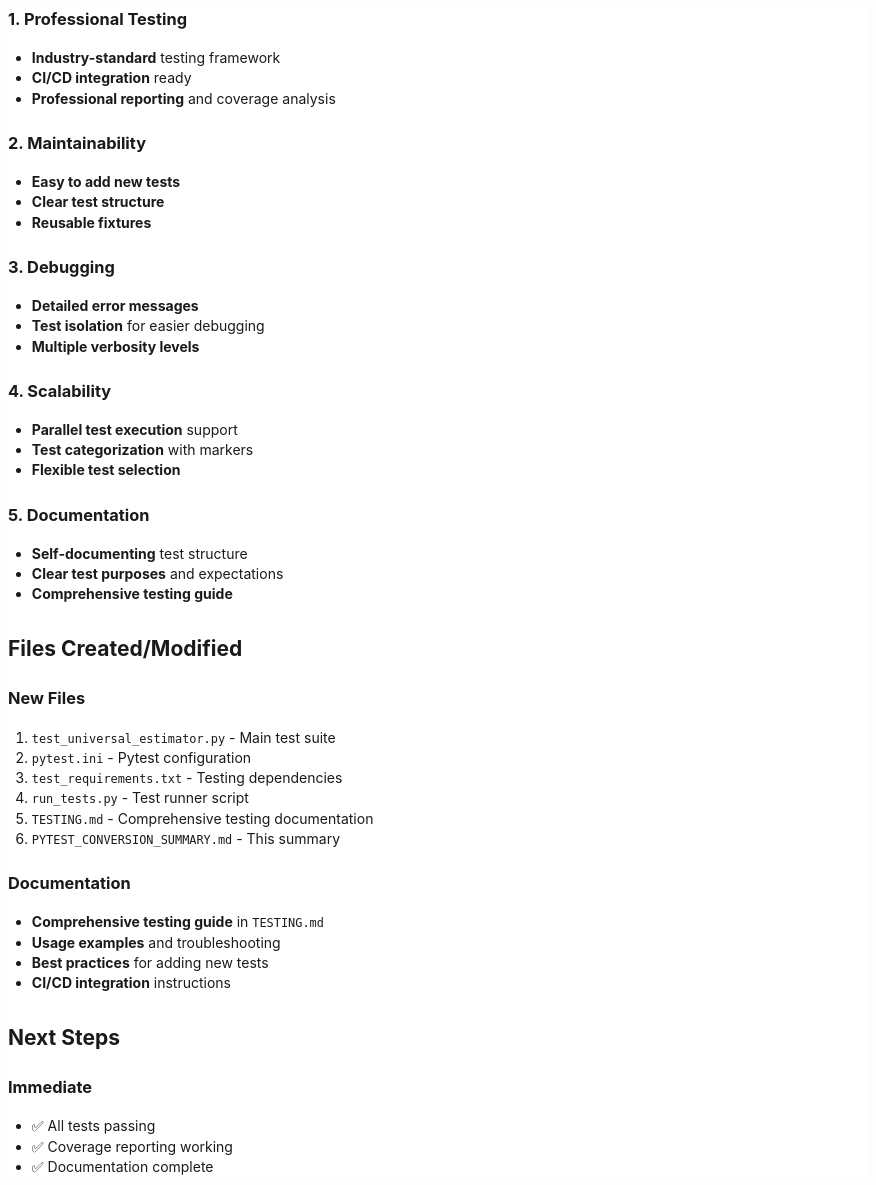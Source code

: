 ### 1. **Professional Testing**
- **Industry-standard** testing framework
- **CI/CD integration** ready
- **Professional reporting** and coverage analysis

### 2. **Maintainability**
- **Easy to add new tests**
- **Clear test structure**
- **Reusable fixtures**

### 3. **Debugging**
- **Detailed error messages**
- **Test isolation** for easier debugging
- **Multiple verbosity levels**

### 4. **Scalability**
- **Parallel test execution** support
- **Test categorization** with markers
- **Flexible test selection**

### 5. **Documentation**
- **Self-documenting** test structure
- **Clear test purposes** and expectations
- **Comprehensive testing guide**

## Files Created/Modified

### New Files
1. `test_universal_estimator.py` - Main test suite
2. `pytest.ini` - Pytest configuration
3. `test_requirements.txt` - Testing dependencies
4. `run_tests.py` - Test runner script
5. `TESTING.md` - Comprehensive testing documentation
6. `PYTEST_CONVERSION_SUMMARY.md` - This summary

### Documentation
- **Comprehensive testing guide** in `TESTING.md`
- **Usage examples** and troubleshooting
- **Best practices** for adding new tests
- **CI/CD integration** instructions

## Next Steps

### Immediate
- ✅ All tests passing
- ✅ Coverage reporting working
- ✅ Documentation complete
